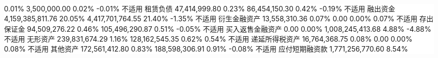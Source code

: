 0.01%
3,500,000.00
0.02%
-0.01%
不适用
租赁负债
47,414,999.80
0.23%
86,454,150.30
0.42%
-0.19%
不适用
融出资金
4,159,385,811.76
20.05%
4,417,701,764.55
21.40%
-1.35%
不适用
衍生金融资产
13,558,310.36
0.07%
0.00
0.00%
0.07%
不适用
存出保证金
94,509,276.22
0.46%
105,496,290.87
0.51%
-0.05%
不适用
买入返售金融资产
0.00
0.00%
1,008,245,413.68
4.88%
-4.88%
不适用
无形资产
239,831,674.29
1.16%
128,162,545.35
0.62%
0.54%
不适用
递延所得税资产
16,764,368.75
0.08%
0.00
0.00%
0.08%
不适用
其他资产
172,561,412.80
0.83%
188,598,306.91
0.91%
-0.08%
不适用
应付短期融资款
1,771,256,770.60
8.54%